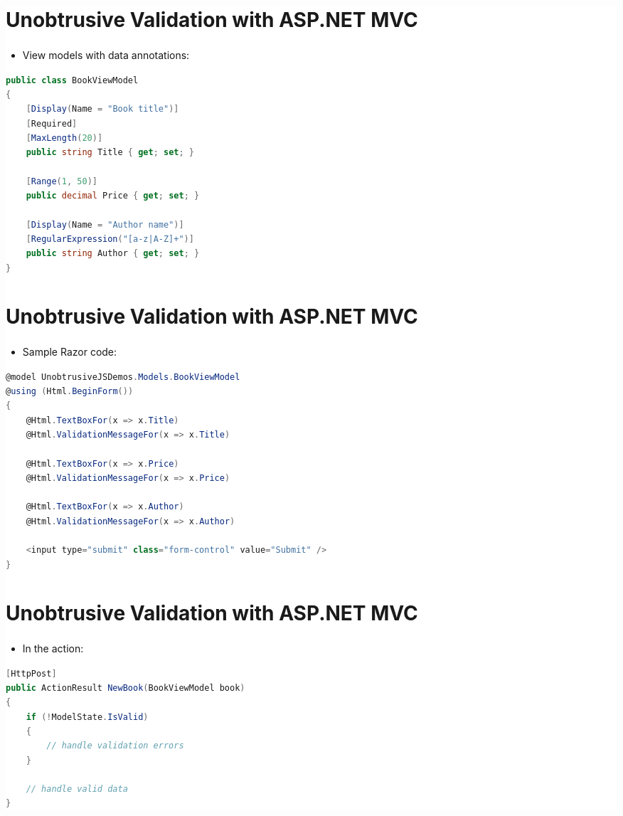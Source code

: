 
# Unobtrusive Validation with ASP.NET MVC
- View models with data annotations:

```cs
public class BookViewModel
{
    [Display(Name = "Book title")]
    [Required]
    [MaxLength(20)]
    public string Title { get; set; }

    [Range(1, 50)]
    public decimal Price { get; set; }

    [Display(Name = "Author name")]
    [RegularExpression("[a-z|A-Z]+")]
    public string Author { get; set; }
}
```


# Unobtrusive Validation with ASP.NET MVC
- Sample Razor code:

```cs
@model UnobtrusiveJSDemos.Models.BookViewModel
@using (Html.BeginForm())
{
    @Html.TextBoxFor(x => x.Title)
    @Html.ValidationMessageFor(x => x.Title)

    @Html.TextBoxFor(x => x.Price)
    @Html.ValidationMessageFor(x => x.Price)

    @Html.TextBoxFor(x => x.Author)
    @Html.ValidationMessageFor(x => x.Author)

    <input type="submit" class="form-control" value="Submit" />
}
```


# Unobtrusive Validation with ASP.NET MVC
- In the action:

```cs
[HttpPost]
public ActionResult NewBook(BookViewModel book)
{
    if (!ModelState.IsValid)
    {
        // handle validation errors
    }

    // handle valid data
}
```
